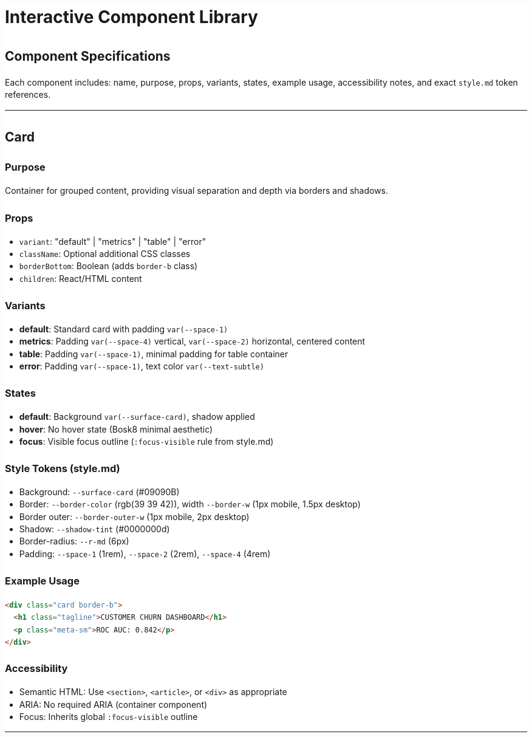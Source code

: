 # Interactive Component Library

## Component Specifications

Each component includes: name, purpose, props, variants, states, example usage, accessibility notes, and exact `style.md` token references.

---

## Card

### Purpose
Container for grouped content, providing visual separation and depth via borders and shadows.

### Props
- `variant`: "default" | "metrics" | "table" | "error"
- `className`: Optional additional CSS classes
- `borderBottom`: Boolean (adds `border-b` class)
- `children`: React/HTML content

### Variants
- **default**: Standard card with padding `var(--space-1)`
- **metrics**: Padding `var(--space-4)` vertical, `var(--space-2)` horizontal, centered content
- **table**: Padding `var(--space-1)`, minimal padding for table container
- **error**: Padding `var(--space-1)`, text color `var(--text-subtle)`

### States
- **default**: Background `var(--surface-card)`, shadow applied
- **hover**: No hover state (Bosk8 minimal aesthetic)
- **focus**: Visible focus outline (`:focus-visible` rule from style.md)

### Style Tokens (style.md)
- Background: `--surface-card` (#09090B)
- Border: `--border-color` (rgb(39 39 42)), width `--border-w` (1px mobile, 1.5px desktop)
- Border outer: `--border-outer-w` (1px mobile, 2px desktop)
- Shadow: `--shadow-tint` (#0000000d)
- Border-radius: `--r-md` (6px)
- Padding: `--space-1` (1rem), `--space-2` (2rem), `--space-4` (4rem)

### Example Usage
```html
<div class="card border-b">
  <h1 class="tagline">CUSTOMER CHURN DASHBOARD</h1>
  <p class="meta-sm">ROC AUC: 0.842</p>
</div>
```

### Accessibility
- Semantic HTML: Use `<section>`, `<article>`, or `<div>` as appropriate
- ARIA: No required ARIA (container component)
- Focus: Inherits global `:focus-visible` outline

---